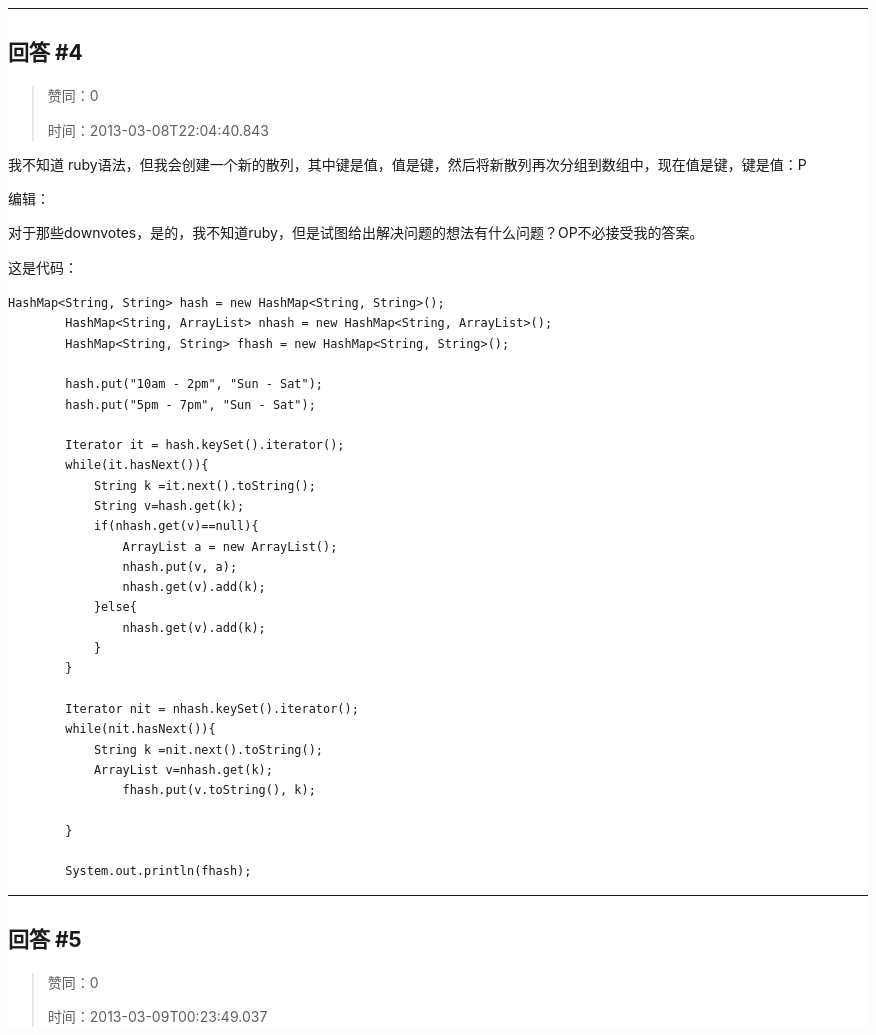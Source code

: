 * * *

## 回答 #4

> 赞同：0
> 
> 时间：2013-03-08T22:04:40.843

我不知道 ruby​​ 语法，但我会创建一个新的散列，其中键是值，值是键，然后将新散列再次分组到数组中，现在值是键，键是值：P

编辑：

对于那些downvotes，是的，我不知道ruby，但是试图给出解决问题的想法有什么问题？OP不必接受我的答案。

这是代码：

```
HashMap<String, String> hash = new HashMap<String, String>();
        HashMap<String, ArrayList> nhash = new HashMap<String, ArrayList>();
        HashMap<String, String> fhash = new HashMap<String, String>();

        hash.put("10am - 2pm", "Sun - Sat");
        hash.put("5pm - 7pm", "Sun - Sat");

        Iterator it = hash.keySet().iterator();
        while(it.hasNext()){
            String k =it.next().toString();
            String v=hash.get(k);
            if(nhash.get(v)==null){
                ArrayList a = new ArrayList();
                nhash.put(v, a);
                nhash.get(v).add(k);
            }else{
                nhash.get(v).add(k);
            }
        }

        Iterator nit = nhash.keySet().iterator();
        while(nit.hasNext()){
            String k =nit.next().toString();
            ArrayList v=nhash.get(k);
                fhash.put(v.toString(), k);

        }

        System.out.println(fhash); 
```

* * *

## 回答 #5

> 赞同：0
> 
> 时间：2013-03-09T00:23:49.037
